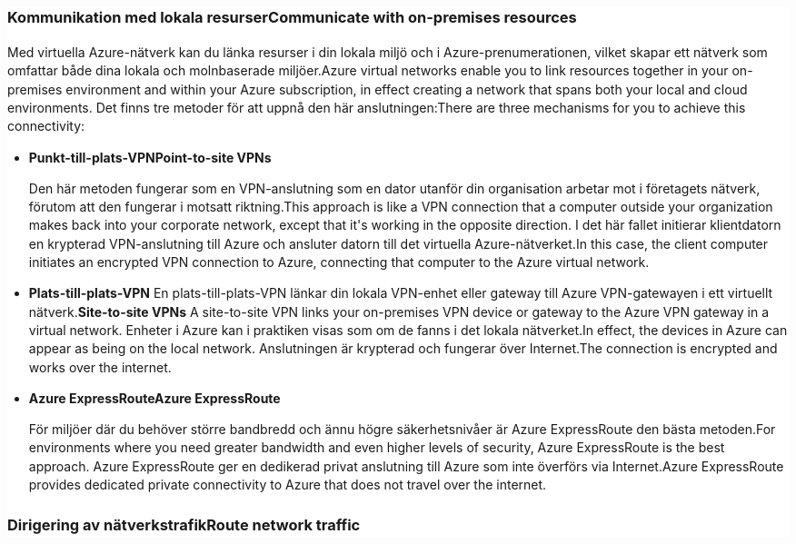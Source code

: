### <a name="communicate-with-on-premises-resources"></a><span data-ttu-id="d93c8-131">Kommunikation med lokala resurser</span><span class="sxs-lookup"><span data-stu-id="d93c8-131">Communicate with on-premises resources</span></span>

<span data-ttu-id="d93c8-132">Med virtuella Azure-nätverk kan du länka resurser i din lokala miljö och i Azure-prenumerationen, vilket skapar ett nätverk som omfattar både dina lokala och molnbaserade miljöer.</span><span class="sxs-lookup"><span data-stu-id="d93c8-132">Azure virtual networks enable you to link resources together in your on-premises environment and within your Azure subscription, in effect creating a network that spans both your local and cloud environments.</span></span> <span data-ttu-id="d93c8-133">Det finns tre metoder för att uppnå den här anslutningen:</span><span class="sxs-lookup"><span data-stu-id="d93c8-133">There are three mechanisms for you to achieve this connectivity:</span></span>

- <span data-ttu-id="d93c8-134">**Punkt-till-plats-VPN**</span><span class="sxs-lookup"><span data-stu-id="d93c8-134">**Point-to-site VPNs**</span></span>

   <span data-ttu-id="d93c8-135">Den här metoden fungerar som en VPN-anslutning som en dator utanför din organisation arbetar mot i företagets nätverk, förutom att den fungerar i motsatt riktning.</span><span class="sxs-lookup"><span data-stu-id="d93c8-135">This approach is like a VPN connection that a computer outside your organization makes back into your corporate network, except that it's working in the opposite direction.</span></span> <span data-ttu-id="d93c8-136">I det här fallet initierar klientdatorn en krypterad VPN-anslutning till Azure och ansluter datorn till det virtuella Azure-nätverket.</span><span class="sxs-lookup"><span data-stu-id="d93c8-136">In this case, the client computer initiates an encrypted VPN connection to Azure, connecting that computer to the Azure virtual network.</span></span>

- <span data-ttu-id="d93c8-137">**Plats-till-plats-VPN** En plats-till-plats-VPN länkar din lokala VPN-enhet eller gateway till Azure VPN-gatewayen i ett virtuellt nätverk.</span><span class="sxs-lookup"><span data-stu-id="d93c8-137">**Site-to-site VPNs** A site-to-site VPN links your on-premises VPN device or gateway to the Azure VPN gateway in a virtual network.</span></span> <span data-ttu-id="d93c8-138">Enheter i Azure kan i praktiken visas som om de fanns i det lokala nätverket.</span><span class="sxs-lookup"><span data-stu-id="d93c8-138">In effect, the devices in Azure can appear as being on the local network.</span></span> <span data-ttu-id="d93c8-139">Anslutningen är krypterad och fungerar över Internet.</span><span class="sxs-lookup"><span data-stu-id="d93c8-139">The connection is encrypted and works over the internet.</span></span>

- <span data-ttu-id="d93c8-140">**Azure ExpressRoute**</span><span class="sxs-lookup"><span data-stu-id="d93c8-140">**Azure ExpressRoute**</span></span>

    <span data-ttu-id="d93c8-141">För miljöer där du behöver större bandbredd och ännu högre säkerhetsnivåer är Azure ExpressRoute den bästa metoden.</span><span class="sxs-lookup"><span data-stu-id="d93c8-141">For environments where you need greater bandwidth and even higher levels of security, Azure ExpressRoute is the best approach.</span></span> <span data-ttu-id="d93c8-142">Azure ExpressRoute ger en dedikerad privat anslutning till Azure som inte överförs via Internet.</span><span class="sxs-lookup"><span data-stu-id="d93c8-142">Azure ExpressRoute provides dedicated private connectivity to Azure that does not travel over the internet.</span></span>

### <a name="route-network-traffic"></a><span data-ttu-id="d93c8-143">Dirigering av nätverkstrafik</span><span class="sxs-lookup"><span data-stu-id="d93c8-143">Route network traffic</span></span>

